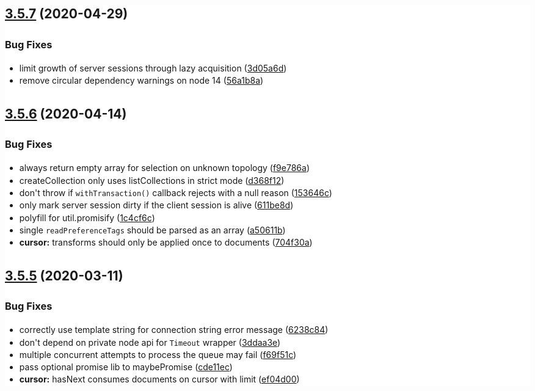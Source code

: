 


<a name="3.5.7"></a>
## [3.5.7](https://github.com/mongodb/node-mongodb-native/compare/v3.5.6...v3.5.7) (2020-04-29)


### Bug Fixes

* limit growth of server sessions through lazy acquisition ([3d05a6d](https://github.com/mongodb/node-mongodb-native/commit/3d05a6d))
* remove circular dependency warnings on node 14 ([56a1b8a](https://github.com/mongodb/node-mongodb-native/commit/56a1b8a))



<a name="3.5.6"></a>
## [3.5.6](https://github.com/mongodb/node-mongodb-native/compare/v3.5.5...v3.5.6) (2020-04-14)

### Bug Fixes

* always return empty array for selection on unknown topology ([f9e786a](https://github.com/mongodb/node-mongodb-native/commit/f9e786a))
* createCollection only uses listCollections in strict mode ([d368f12](https://github.com/mongodb/node-mongodb-native/commit/d368f12))
* don't throw if `withTransaction()` callback rejects with a null reason ([153646c](https://github.com/mongodb/node-mongodb-native/commit/153646c))
* only mark server session dirty if the client session is alive ([611be8d](https://github.com/mongodb/node-mongodb-native/commit/611be8d))
* polyfill for util.promisify ([1c4cf6c](https://github.com/mongodb/node-mongodb-native/commit/1c4cf6c))
* single `readPreferenceTags` should be parsed as an array ([a50611b](https://github.com/mongodb/node-mongodb-native/commit/a50611b))
* **cursor:** transforms should only be applied once to documents ([704f30a](https://github.com/mongodb/node-mongodb-native/commit/704f30a))



<a name="3.5.5"></a>
## [3.5.5](https://github.com/mongodb/node-mongodb-native/compare/v3.5.4...v3.5.5) (2020-03-11)


### Bug Fixes

* correctly use template string for connection string error message ([6238c84](https://github.com/mongodb/node-mongodb-native/commit/6238c84))
* don't depend on private node api for `Timeout` wrapper ([3ddaa3e](https://github.com/mongodb/node-mongodb-native/commit/3ddaa3e))
* multiple concurrent attempts to process the queue may fail ([f69f51c](https://github.com/mongodb/node-mongodb-native/commit/f69f51c))
* pass optional promise lib to maybePromise ([cde11ec](https://github.com/mongodb/node-mongodb-native/commit/cde11ec))
* **cursor:** hasNext consumes documents on cursor with limit ([ef04d00](https://github.com/mongodb/node-mongodb-native/commit/ef04d00))
